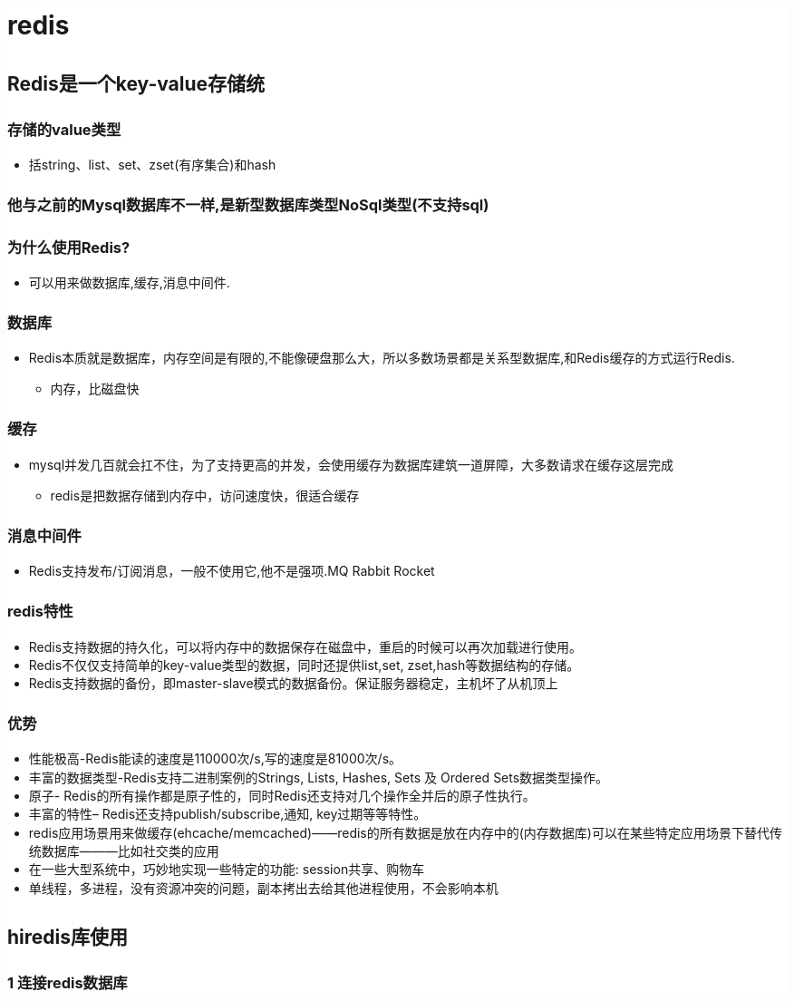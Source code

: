 # redis

## Redis是一个key-value存储统

### 存储的value类型

- 括string、list、set、zset(有序集合)和hash

### 他与之前的Mysql数据库不一样,是新型数据库类型NoSql类型(不支持sql)

### 为什么使用Redis?

- 可以用来做数据库,缓存,消息中间件.

### 数据库

- Redis本质就是数据库，内存空间是有限的,不能像硬盘那么大，所以多数场景都是关系型数据库,和Redis缓存的方式运行Redis.

	- 内存，比磁盘快

### 缓存

- mysql并发几百就会扛不住，为了支持更高的并发，会使用缓存为数据库建筑一道屏障，大多数请求在缓存这层完成

	- redis是把数据存储到内存中，访问速度快，很适合缓存

### 消息中间件

- Redis支持发布/订阅消息，一般不使用它,他不是强项.MQ Rabbit Rocket

### redis特性

- Redis支持数据的持久化，可以将内存中的数据保存在磁盘中，重启的时候可以再次加载进行使用。
- Redis不仅仅支持简单的key-value类型的数据，同时还提供list,set, zset,hash等数据结构的存储。
- Redis支持数据的备份，即master-slave模式的数据备份。保证服务器稳定，主机坏了从机顶上

### 优势

- 性能极高-Redis能读的速度是110000次/s,写的速度是81000次/s。
- 丰富的数据类型-Redis支持二进制案例的Strings, Lists, Hashes, Sets 及 Ordered Sets数据类型操作。
- 原子- Redis的所有操作都是原子性的，同时Redis还支持对几个操作全并后的原子性执行。
- 丰富的特性– Redis还支持publish/subscribe,通知, key过期等等特性。
- redis应用场景用来做缓存(ehcache/memcached)——redis的所有数据是放在内存中的(内存数据库)可以在某些特定应用场景下替代传统数据库———比如社交类的应用
- 在一些大型系统中，巧妙地实现一些特定的功能: session共享、购物车
- 单线程，多进程，没有资源冲突的问题，副本拷出去给其他进程使用，不会影响本机

## hiredis库使用

### 1 连接redis数据库
